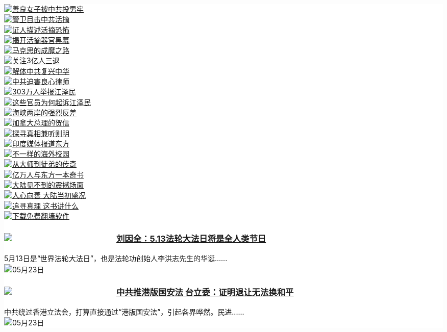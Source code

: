 <a href="https://github.com/a2870/djy/blob/master/gb/13/9/29/n3974789.md?dfh#1" target="_blank"><img width="130" src="https://raw.githubusercontent.com/a2870/djy/master/gb/130/shang-lnz.jpg" title="善良女子被中共投男牢"  alt="善良女子被中共投男牢"></a><br><a href="https://github.com/a2870/djy/blob/master/gb/16/3/16/n4663449.md?dfh#1" target="_blank"><img width="130" src="https://raw.githubusercontent.com/a2870/djy/master/gb/130/huo-z3.jpg" title="警卫目击中共活摘"  alt="警卫目击中共活摘"></a><br><a href="https://github.com/a2870/djy/blob/master/gb/16/8/7/n8177641.md?dfh#1" target="_blank"><img width="130" src="https://raw.githubusercontent.com/a2870/djy/master/gb/130/huo-z4.jpg" title="证人描述活摘恐怖"  alt="证人描述活摘恐怖"></a><br><a href="https://github.com/a2870/djy/blob/master/gb/10/4/19/n2881569.md?dfh#1" target="_blank"><img width="130" src="https://raw.githubusercontent.com/a2870/djy/master/gb/130/huo-z1.jpg" title="揭开活摘器官黑幕"  alt="揭开活摘器官黑幕"></a><br><a href="https://github.com/a2870/djy/blob/master/gb/10/11/7/n3077476.md?dfh#1" target="_blank"><img width="130" src="https://raw.githubusercontent.com/a2870/djy/master/gb/130/ma-ks.jpg" title="马克思的成魔之路"  alt="马克思的成魔之路"></a><br><a href="https://github.com/a2870/djy/blob/master/gb/18/5/10/n10381511.md?dfh#1" target="_blank"><img width="130" src="https://raw.githubusercontent.com/a2870/djy/master/gb/130/st1.jpg" title="关注3亿人三退"  alt="关注3亿人三退"></a><br><a href="https://github.com/a2870/djy/blob/master/gb/18/3/21/n10237682.md?dfh#1" target="_blank"><img width="130" src="https://raw.githubusercontent.com/a2870/djy/master/gb/130/jie-t.jpg" title="解体中共复兴中华"  alt="解体中共复兴中华"></a><br><a href="https://github.com/a2870/djy/blob/master/gb/9/2/9/n2422991.md?dfh#1" target="_blank"><img width="130" src="https://raw.githubusercontent.com/a2870/djy/master/gb/130/gao-zs.jpg" title="中共迫害良心律师"  alt="中共迫害良心律师"></a><br><a href="https://github.com/a2870/djy/blob/master/gb/18/12/9/n10900044.md?dfh#1" target="_blank"><img width="130" src="https://raw.githubusercontent.com/a2870/djy/master/gb/130/sj1.jpg" title="303万人举报江泽民"  alt="303万人举报江泽民"></a><br><a href="https://github.com/a2870/djy/blob/master/gb/18/8/28/n10672014.md?dfh#1" target="_blank"><img width="130" src="https://raw.githubusercontent.com/a2870/djy/master/gb/130/sj2.jpg" title="这些官员为何起诉江泽民"  alt="这些官员为何起诉江泽民"></a><br><a href="https://github.com/a2870/djy/blob/master/gb/8/12/18/n2367165.md?dfh#1" target="_blank"><img width="130" src="https://raw.githubusercontent.com/a2870/djy/master/gb/130/liangan.jpg" title="海峡两岸的强烈反差"  alt="海峡两岸的强烈反差"></a><br><a href="https://github.com/a2870/djy/blob/master/gb/15/12/10/n4593139.md?dfh#1" target="_blank"><img width="130" src="https://raw.githubusercontent.com/a2870/djy/master/gb/130/jia-ndzl.jpg" title="加拿大总理的贺信"  alt="加拿大总理的贺信"></a><br><a href="https://github.com/a2870/djy/blob/master/gb/11/6/17/n3289382.md?dfh#1" target="_blank"><img width="130" src="https://raw.githubusercontent.com/a2870/djy/master/gb/130/xiao-wd.jpg" title="探寻真相兼听则明"  alt="探寻真相兼听则明"></a><br><a href="https://github.com/a2870/djy/blob/master/gb/18/10/27/n10812623.md?dfh#1" target="_blank"><img width="130" src="https://raw.githubusercontent.com/a2870/djy/master/gb/130/yindu.jpg" title="印度媒体报道东方"  alt="印度媒体报道东方"></a><br><a href="https://github.com/a2870/djy/blob/master/gb/18/6/9/n10469652.md?dfh#1" target="_blank"><img width="130" src="https://raw.githubusercontent.com/a2870/djy/master/gb/130/xie-j.jpg" title="不一样的海外校园"  alt="不一样的海外校园"></a><br><a href="https://github.com/a2870/djy/blob/master/gb/7/4/5/n1669415.md?dfh#1" target="_blank"><img width="130" src="https://raw.githubusercontent.com/a2870/djy/master/gb/130/li-up.jpg" title="从大师到徒弟的传奇"  alt="从大师到徒弟的传奇"></a><br><a href="https://github.com/a2870/djy/blob/master/gb/17/5/26/n9191512.md?dfh#1" target="_blank"><img width="130" src="https://raw.githubusercontent.com/a2870/djy/master/gb/130/zfl2.jpg" title="亿万人与东方一本奇书"  alt="亿万人与东方一本奇书"></a><br><a href="https://github.com/a2870/djy/blob/master/gb/13/11/27/n4020290.md?dfh#1" target="_blank"><img width="130" src="https://raw.githubusercontent.com/a2870/djy/master/gb/130/zhen-h.jpg" title="大陆见不到的震撼场面"  alt="大陆见不到的震撼场面"></a><br><a href="https://github.com/a2870/djy/blob/master/gb/15/7/17/n4482910.md?dfh#1" target="_blank"><img width="130" src="https://raw.githubusercontent.com/a2870/djy/master/gb/130/dalu-sk.jpg" title="人心向善 大陆当初盛况"  alt="人心向善 大陆当初盛况"></a><br><a href="https://github.com/a2870/djy/blob/master/gb/19/1/5/n10955468.md?dfh#1" target="_blank"><img width="130" src="https://raw.githubusercontent.com/a2870/djy/master/gb/130/zfl1.jpg" title="追寻真理 这书讲什么"  alt="追寻真理 这书讲什么"></a><br><a href="https://github.com/a2870/www/blob/master/README.md?dfh#1" target="_blank"><img width="130" src="https://raw.githubusercontent.com/a2870/djy/master/gb/130/fq1.jpg" title="下载免费翻墙软件"  alt="下载免费翻墙软件"></a><br></td></tr>
<tr><td><h3><a href="https://github.com/a2870/djy/blob/master/gb/20/5/12/n12103444.md#1" target="_blank"><img width="220" src="https://i.epochtimes.com/assets/uploads/2020/05/fd5fcdd8425d1c84f231a53b87196d31-320x200.jpg" align ="left"></a><a href="https://github.com/a2870/djy/blob/master/gb/20/5/12/n12103444.md#1" target="_blank">刘因全：5.13法轮大法日将是全人类节日</a><br></h3>5月13日是“世界法轮大法日”，也是法轮功创始人李洪志先生的华诞......<br><img align="bottom" src="https://raw.githubusercontent.com/a2870/www/master/t/ntdtv/time.gif">05月23日</td></tr>
<tr><td><h3><a href="https://github.com/a2870/djy/blob/master/gb/20/5/22/n12129258.md#1" target="_blank"><img width="220" src="https://i.epochtimes.com/assets/uploads/2020/05/fd5fcdd8425d1c84f231a53b87196d31-320x200.jpg" align ="left"></a><a href="https://github.com/a2870/djy/blob/master/gb/20/5/22/n12129258.md#1" target="_blank">中共推港版国安法 台立委：证明退让无法换和平</a><br></h3>中共绕过香港立法会，打算直接通过“港版国安法”，引起各界哗然。民进......<br><img align="bottom" src="https://raw.githubusercontent.com/a2870/www/master/t/ntdtv/time.gif">05月23日</td></tr>